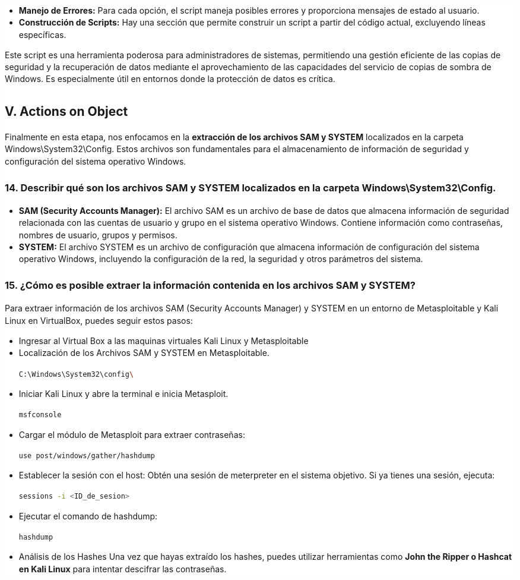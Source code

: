 - **Manejo de Errores:**
Para cada opción, el script maneja posibles errores y proporciona mensajes de estado al usuario.
- **Construcción de Scripts:**
Hay una sección que permite construir un script a partir del código actual, excluyendo líneas específicas.

Este script es una herramienta poderosa para administradores de sistemas, permitiendo una gestión eficiente de las copias de seguridad y la recuperación de datos mediante el aprovechamiento de las capacidades del servicio de copias de sombra de Windows. Es especialmente útil en entornos donde la protección de datos es crítica.


## **V. Actions on Object**  

Finalmente en esta etapa, nos enfocamos en la **extracción de los archivos SAM y SYSTEM** localizados en la carpeta Windows\System32\Config. Estos archivos son fundamentales para el almacenamiento de información de seguridad y configuración del sistema operativo Windows.

### **14. Describir qué son los archivos SAM y SYSTEM localizados en la carpeta Windows\System32\Config.**

- **SAM (Security Accounts Manager):** El archivo SAM es un archivo de base de datos que almacena información de seguridad relacionada con las cuentas de usuario y grupo en el sistema operativo Windows. Contiene información como contraseñas, nombres de usuario, grupos y permisos.
- **SYSTEM:** El archivo SYSTEM es un archivo de configuración que almacena información de configuración del sistema operativo Windows, incluyendo la configuración de la red, la seguridad y otros parámetros del sistema.

### **15. ¿Cómo es posible extraer la información contenida en los archivos SAM y SYSTEM?**

Para extraer información de los archivos SAM (Security Accounts Manager) y SYSTEM en un entorno de Metasploitable y Kali Linux en VirtualBox, puedes seguir estos pasos:

- Ingresar al Virtual Box a las maquinas virtuales Kali Linux y Metasploitable
- Localización de los Archivos SAM y SYSTEM en Metasploitable.
    ```bash
    C:\Windows\System32\config\
    ```
- Iniciar Kali Linux y abre la terminal e inicia Metasploit.
    ```bash
    msfconsole
    ```
- Cargar el módulo de Metasploit para extraer contraseñas:
    ```bash
    use post/windows/gather/hashdump
    ``` 
- Establecer la sesión con el host:
    Obtén una sesión de meterpreter en el sistema objetivo. Si ya tienes una sesión, ejecuta:
    ```bash
    sessions -i <ID_de_sesion>
    ``` 
- Ejecutar el comando de hashdump:
    ```bash
    hashdump
    ``` 
- Análisis de los Hashes
Una vez que hayas extraído los hashes, puedes utilizar herramientas como **John the Ripper o Hashcat en Kali Linux** para intentar descifrar las contraseñas.
